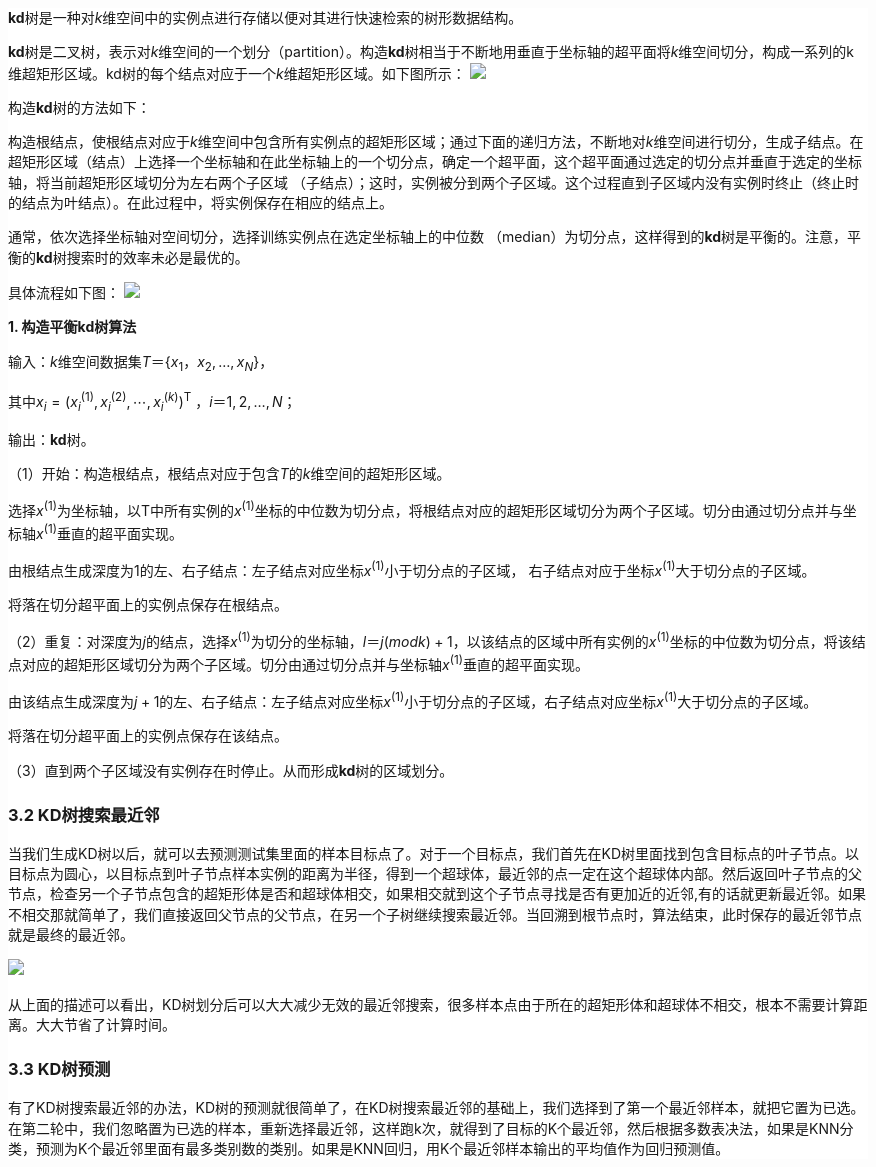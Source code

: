 **kd**树是一种对$k$维空间中的实例点进行存储以便对其进行快速检索的树形数据结构。

**kd**树是二叉树，表示对$k$维空间的一个划分（partition）。构造**kd**树相当于不断地用垂直于坐标轴的超平面将$k$维空间切分，构成一系列的k维超矩形区域。kd树的每个结点对应于一个$k$维超矩形区域。如下图所示：
<img src ="https://img-blog.csdnimg.cn/6c547e196b604e29b8d52317f0fa3973.gif#pic_center" width = 48%>


构造**kd**树的方法如下：

构造根结点，使根结点对应于$k$维空间中包含所有实例点的超矩形区域；通过下面的递归方法，不断地对$k$维空间进行切分，生成子结点。在超矩形区域（结点）上选择一个坐标轴和在此坐标轴上的一个切分点，确定一个超平面，这个超平面通过选定的切分点并垂直于选定的坐标轴，将当前超矩形区域切分为左右两个子区域
（子结点）；这时，实例被分到两个子区域。这个过程直到子区域内没有实例时终止（终止时的结点为叶结点）。在此过程中，将实例保存在相应的结点上。

通常，依次选择坐标轴对空间切分，选择训练实例点在选定坐标轴上的中位数
（median）为切分点，这样得到的**kd**树是平衡的。注意，平衡的**kd**树搜索时的效率未必是最优的。

具体流程如下图：
<img src ="https://img-blog.csdnimg.cn/b1afde3536da420bad1216a8366c7c60.jpeg#pic_center" width = 48%>

**1. 构造平衡kd树算法**

输入：$k$维空间数据集$T＝\{x_1，x_2,…,x_N\}$，

其中$x_{i}=\left(x_{i}^{(1)}, x_{i}^{(2)}, \cdots, x_{i}^{(k)}\right)^{\mathrm{T}}$ ，$i＝1,2,…,N$；

输出：**kd**树。

（1）开始：构造根结点，根结点对应于包含$T$的$k$维空间的超矩形区域。

选择$x^{(1)}$为坐标轴，以T中所有实例的$x^{(1)}$坐标的中位数为切分点，将根结点对应的超矩形区域切分为两个子区域。切分由通过切分点并与坐标轴$x^{(1)}$垂直的超平面实现。

由根结点生成深度为1的左、右子结点：左子结点对应坐标$x^{(1)}$小于切分点的子区域， 右子结点对应于坐标$x^{(1)}$大于切分点的子区域。

将落在切分超平面上的实例点保存在根结点。

（2）重复：对深度为$j$的结点，选择$x^{(1)}$为切分的坐标轴，$l＝j(modk)+1$，以该结点的区域中所有实例的$x^{(1)}$坐标的中位数为切分点，将该结点对应的超矩形区域切分为两个子区域。切分由通过切分点并与坐标轴$x^{(1)}$垂直的超平面实现。

由该结点生成深度为$j+1$的左、右子结点：左子结点对应坐标$x^{(1)}$小于切分点的子区域，右子结点对应坐标$x^{(1)}$大于切分点的子区域。

将落在切分超平面上的实例点保存在该结点。

（3）直到两个子区域没有实例存在时停止。从而形成**kd**树的区域划分。


### 3.2 KD树搜索最近邻

当我们生成KD树以后，就可以去预测测试集里面的样本目标点了。对于一个目标点，我们首先在KD树里面找到包含目标点的叶子节点。以目标点为圆心，以目标点到叶子节点样本实例的距离为半径，得到一个超球体，最近邻的点一定在这个超球体内部。然后返回叶子节点的父节点，检查另一个子节点包含的超矩形体是否和超球体相交，如果相交就到这个子节点寻找是否有更加近的近邻,有的话就更新最近邻。如果不相交那就简单了，我们直接返回父节点的父节点，在另一个子树继续搜索最近邻。当回溯到根节点时，算法结束，此时保存的最近邻节点就是最终的最近邻。

<img src ="https://img-blog.csdnimg.cn/afaf3220d33a4dc682d0f547d86ffc9d.gif#pic_center" width = 48%>

从上面的描述可以看出，KD树划分后可以大大减少无效的最近邻搜索，很多样本点由于所在的超矩形体和超球体不相交，根本不需要计算距离。大大节省了计算时间。


### 3.3 KD树预测

有了KD树搜索最近邻的办法，KD树的预测就很简单了，在KD树搜索最近邻的基础上，我们选择到了第一个最近邻样本，就把它置为已选。在第二轮中，我们忽略置为已选的样本，重新选择最近邻，这样跑k次，就得到了目标的K个最近邻，然后根据多数表决法，如果是KNN分类，预测为K个最近邻里面有最多类别数的类别。如果是KNN回归，用K个最近邻样本输出的平均值作为回归预测值。
